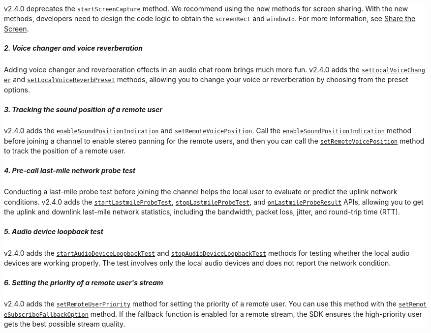 v2.4.0 deprecates the `startScreenCapture` method. We recommend using the new methods for screen sharing. With the new methods, developers need to design the code logic to obtain the `screenRect` and `windowId`. For more information, see [Share the Screen](../../en/Interactive%20Broadcast/screensharing_windows.md).

##### 2. Voice changer and voice reverberation

Adding voice changer and reverberation effects in an audio chat room brings much more fun. v2.4.0 adds the [`setLocalVoiceChanger`](https://docs.agora.io/en/Interactive%20Broadcast/API%20Reference/cpp/classagora_1_1rtc_1_1_rtc_engine_parameters.html#a70175273dade14bcf8d74e71f8de7eda) and [`setLocalVoiceReverbPreset`](https://docs.agora.io/en/Interactive%20Broadcast/API%20Reference/cpp/classagora_1_1rtc_1_1_rtc_engine_parameters.html#add46038703f2f82dad83c0319d43433b) methods, allowing you to change your voice or reverberation by choosing from the preset options.

##### 3. Tracking the sound position of a remote user

v2.4.0 adds the [`enableSoundPositionIndication`](https://docs.agora.io/en/Interactive%20Broadcast/API%20Reference/cpp/classagora_1_1rtc_1_1_rtc_engine_parameters.html#af91af072cfca4ac04e64907618b0cd2d) and [`setRemoteVoicePosition`](https://docs.agora.io/en/Interactive%20Broadcast/API%20Reference/cpp/classagora_1_1rtc_1_1_rtc_engine_parameters.html#af85b6be0a185fc67acc6eabe31467d20). Call the [`enableSoundPositionIndication`](https://docs.agora.io/en/Interactive%20Broadcast/API%20Reference/cpp/classagora_1_1rtc_1_1_rtc_engine_parameters.html#af91af072cfca4ac04e64907618b0cd2d) method before joining a channel to enable stereo panning for the remote users, and then you can call the [`setRemoteVoicePosition`](https://docs.agora.io/en/Interactive%20Broadcast/API%20Reference/cpp/classagora_1_1rtc_1_1_rtc_engine_parameters.html#af85b6be0a185fc67acc6eabe31467d20) method to track the position of a remote user.

##### 4. Pre-call last-mile network probe test

Conducting a last-mile probe test before joining the channel helps the local user to evaluate or predict the uplink network conditions. v2.4.0 adds the [`startLastmileProbeTest`](https://docs.agora.io/en/Interactive%20Broadcast/API%20Reference/cpp/classagora_1_1rtc_1_1_i_rtc_engine.html#adb3ab7a20afca02f5a5ab6fafe026f2b), [`stopLastmileProbeTest`](https://docs.agora.io/en/Interactive%20Broadcast/API%20Reference/cpp/classagora_1_1rtc_1_1_i_rtc_engine.html#a94f3494035429684a750e1dee7ef1593), and [`onLastmileProbeResult`](https://docs.agora.io/en/Interactive%20Broadcast/API%20Reference/cpp/classagora_1_1rtc_1_1_i_rtc_engine_event_handler.html#a44134dfda5d412831fa8e44fa533fca5) APIs, allowing you to get the uplink and downlink last-mile network statistics, including the bandwidth, packet loss, jitter, and round-trip time (RTT).

##### 5. Audio device loopback test

v2.4.0 adds the [`startAudioDeviceLoopbackTest`](https://docs.agora.io/en/Interactive%20Broadcast/API%20Reference/cpp/classagora_1_1rtc_1_1_i_audio_device_manager.html#ac78c08f3212dc3efa000e197207dec53) and [`stopAudioDeviceLoopbackTest`](https://docs.agora.io/en/Interactive%20Broadcast/API%20Reference/cpp/classagora_1_1rtc_1_1_i_audio_device_manager.html#aad01da1e0bacd3f2fd355483f9e3befb) methods for testing whether the local audio devices are working properly. The test involves only the local audio devices and does not report the network condition.

##### 6. Setting the priority of a remote user's stream

v2.4.0 adds the [`setRemoteUserPriority`](https://docs.agora.io/en/Interactive%20Broadcast/API%20Reference/cpp/classagora_1_1rtc_1_1_i_rtc_engine.html#aecb5d85e9b3a60947d569b88253da710) method for setting the priority of a remote user. You can use this method with the [`setRemoteSubscribeFallbackOption`](https://docs.agora.io/en/Interactive%20Broadcast/API%20Reference/cpp/classagora_1_1rtc_1_1_rtc_engine_parameters.html#a50e727c34b662de64c03b0479a7fe8e7) method. If the fallback function is enabled for a remote stream, the SDK ensures the high-priority user gets the best possible stream quality.

